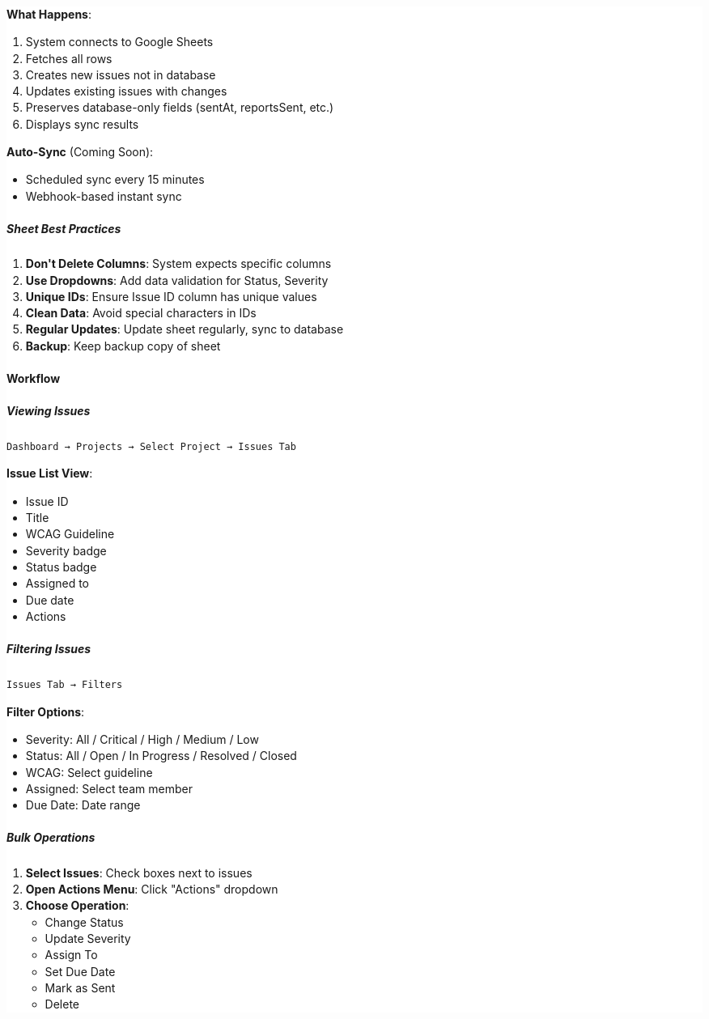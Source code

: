 **What Happens**:
1. System connects to Google Sheets
2. Fetches all rows
3. Creates new issues not in database
4. Updates existing issues with changes
5. Preserves database-only fields (sentAt, reportsSent, etc.)
6. Displays sync results

**Auto-Sync** (Coming Soon):
- Scheduled sync every 15 minutes
- Webhook-based instant sync

##### Sheet Best Practices

1. **Don't Delete Columns**: System expects specific columns
2. **Use Dropdowns**: Add data validation for Status, Severity
3. **Unique IDs**: Ensure Issue ID column has unique values
4. **Clean Data**: Avoid special characters in IDs
5. **Regular Updates**: Update sheet regularly, sync to database
6. **Backup**: Keep backup copy of sheet

#### Workflow

##### Viewing Issues

```
Dashboard → Projects → Select Project → Issues Tab
```

**Issue List View**:
- Issue ID
- Title
- WCAG Guideline
- Severity badge
- Status badge
- Assigned to
- Due date
- Actions

##### Filtering Issues

```
Issues Tab → Filters
```

**Filter Options**:
- Severity: All / Critical / High / Medium / Low
- Status: All / Open / In Progress / Resolved / Closed
- WCAG: Select guideline
- Assigned: Select team member
- Due Date: Date range

##### Bulk Operations

1. **Select Issues**: Check boxes next to issues
2. **Open Actions Menu**: Click "Actions" dropdown
3. **Choose Operation**:
   - Change Status
   - Update Severity
   - Assign To
   - Set Due Date
   - Mark as Sent
   - Delete
